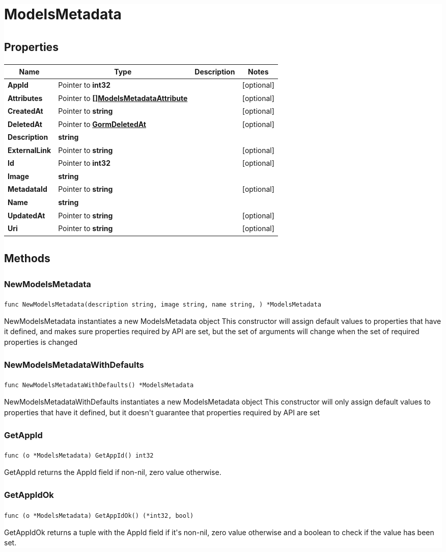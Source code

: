 # ModelsMetadata

## Properties

Name | Type | Description | Notes
------------ | ------------- | ------------- | -------------
**AppId** | Pointer to **int32** |  | [optional] 
**Attributes** | Pointer to [**[]ModelsMetadataAttribute**](ModelsMetadataAttribute.md) |  | [optional] 
**CreatedAt** | Pointer to **string** |  | [optional] 
**DeletedAt** | Pointer to [**GormDeletedAt**](GormDeletedAt.md) |  | [optional] 
**Description** | **string** |  | 
**ExternalLink** | Pointer to **string** |  | [optional] 
**Id** | Pointer to **int32** |  | [optional] 
**Image** | **string** |  | 
**MetadataId** | Pointer to **string** |  | [optional] 
**Name** | **string** |  | 
**UpdatedAt** | Pointer to **string** |  | [optional] 
**Uri** | Pointer to **string** |  | [optional] 

## Methods

### NewModelsMetadata

`func NewModelsMetadata(description string, image string, name string, ) *ModelsMetadata`

NewModelsMetadata instantiates a new ModelsMetadata object
This constructor will assign default values to properties that have it defined,
and makes sure properties required by API are set, but the set of arguments
will change when the set of required properties is changed

### NewModelsMetadataWithDefaults

`func NewModelsMetadataWithDefaults() *ModelsMetadata`

NewModelsMetadataWithDefaults instantiates a new ModelsMetadata object
This constructor will only assign default values to properties that have it defined,
but it doesn't guarantee that properties required by API are set

### GetAppId

`func (o *ModelsMetadata) GetAppId() int32`

GetAppId returns the AppId field if non-nil, zero value otherwise.

### GetAppIdOk

`func (o *ModelsMetadata) GetAppIdOk() (*int32, bool)`

GetAppIdOk returns a tuple with the AppId field if it's non-nil, zero value otherwise
and a boolean to check if the value has been set.
